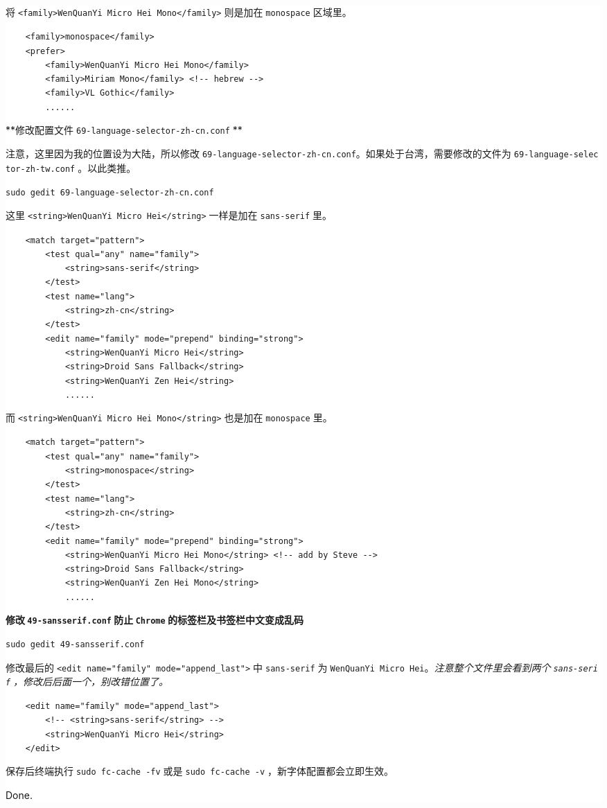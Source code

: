 将 `<family>WenQuanYi Micro Hei Mono</family>` 则是加在 `monospace` 区域里。

```
	<family>monospace</family>
	<prefer>
		<family>WenQuanYi Micro Hei Mono</family>
		<family>Miriam Mono</family> <!-- hebrew -->
		<family>VL Gothic</family>
		......
```

**修改配置文件 `69-language-selector-zh-cn.conf` **

注意，这里因为我的位置设为大陆，所以修改 `69-language-selector-zh-cn.conf`。如果处于台湾，需要修改的文件为 `69-language-selector-zh-tw.conf` 。以此类推。

	sudo gedit 69-language-selector-zh-cn.conf

这里 `<string>WenQuanYi Micro Hei</string>` 一样是加在 `sans-serif` 里。

```
	<match target="pattern">
		<test qual="any" name="family">
			<string>sans-serif</string>
		</test>
        <test name="lang">
            <string>zh-cn</string>
        </test>
		<edit name="family" mode="prepend" binding="strong">
			<string>WenQuanYi Micro Hei</string>
			<string>Droid Sans Fallback</string>
			<string>WenQuanYi Zen Hei</string>
			......
```

而 `<string>WenQuanYi Micro Hei Mono</string>` 也是加在 `monospace` 里。

```
	<match target="pattern">
		<test qual="any" name="family">
			<string>monospace</string>
		</test>
        <test name="lang">
            <string>zh-cn</string>
        </test>
		<edit name="family" mode="prepend" binding="strong">
			<string>WenQuanYi Micro Hei Mono</string> <!-- add by Steve -->
			<string>Droid Sans Fallback</string>
			<string>WenQuanYi Zen Hei Mono</string>
			......
```

**修改 `49-sansserif.conf` 防止 `Chrome` 的标签栏及书签栏中文变成乱码**

	sudo gedit 49-sansserif.conf

修改最后的 `<edit name="family" mode="append_last">` 中 `sans-serif` 为 `WenQuanYi Micro Hei`。*注意整个文件里会看到两个 `sans-serif` ，修改后后面一个，别改错位置了。*

```
	<edit name="family" mode="append_last">
		<!-- <string>sans-serif</string> -->
		<string>WenQuanYi Micro Hei</string>
	</edit>
```

保存后终端执行 `sudo fc-cache -fv` 或是 `sudo fc-cache -v` ，新字体配置都会立即生效。

Done.
